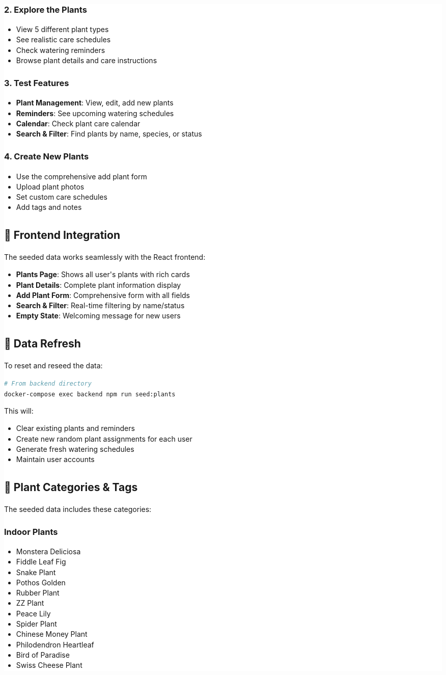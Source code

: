 ### 2. Explore the Plants
- View 5 different plant types
- See realistic care schedules
- Check watering reminders
- Browse plant details and care instructions

### 3. Test Features
- **Plant Management**: View, edit, add new plants
- **Reminders**: See upcoming watering schedules
- **Calendar**: Check plant care calendar
- **Search & Filter**: Find plants by name, species, or status

### 4. Create New Plants
- Use the comprehensive add plant form
- Upload plant photos
- Set custom care schedules
- Add tags and notes

## 📱 Frontend Integration

The seeded data works seamlessly with the React frontend:

- **Plants Page**: Shows all user's plants with rich cards
- **Plant Details**: Complete plant information display
- **Add Plant Form**: Comprehensive form with all fields
- **Search & Filter**: Real-time filtering by name/status
- **Empty State**: Welcoming message for new users

## 🔄 Data Refresh

To reset and reseed the data:

```bash
# From backend directory
docker-compose exec backend npm run seed:plants
```

This will:
- Clear existing plants and reminders
- Create new random plant assignments for each user
- Generate fresh watering schedules
- Maintain user accounts

## 🎨 Plant Categories & Tags

The seeded data includes these categories:

### Indoor Plants
- Monstera Deliciosa
- Fiddle Leaf Fig
- Snake Plant
- Pothos Golden
- Rubber Plant
- ZZ Plant
- Peace Lily
- Spider Plant
- Chinese Money Plant
- Philodendron Heartleaf
- Bird of Paradise
- Swiss Cheese Plant
